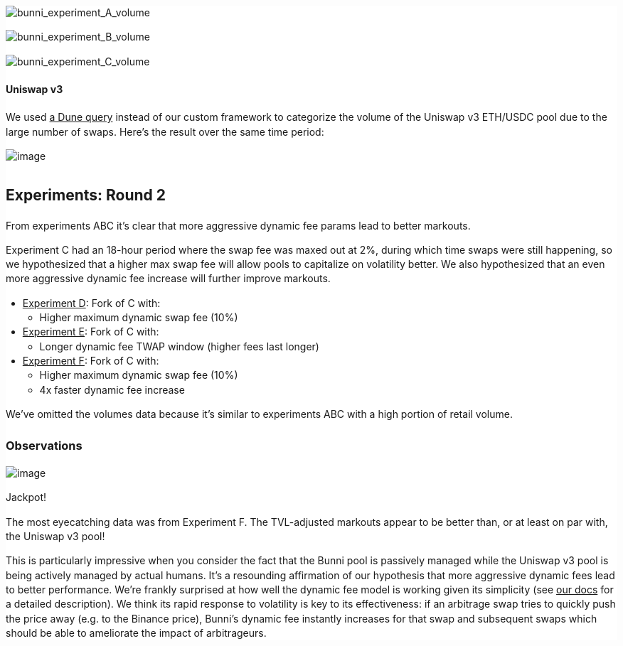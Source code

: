 ![bunni_experiment_A_volume](/img/bunni_experiment_A_volume.png)

![bunni_experiment_B_volume](/img/bunni_experiment_B_volume.png)

![bunni_experiment_C_volume](/img/bunni_experiment_C_volume.png)

#### Uniswap v3

We used [a Dune query](https://dune.com/queries/4945667/8183912) instead of our custom framework to categorize the volume of the Uniswap v3 ETH/USDC pool due to the large number of swaps. Here’s the result over the same time period:

![image](/img/uniswap-retail-flow.png)

## Experiments: Round 2

From experiments ABC it’s clear that more aggressive dynamic fee params lead to better markouts.

Experiment C had an 18-hour period where the swap fee was maxed out at 2%, during which time swaps were still happening, so we hypothesized that a higher max swap fee will allow pools to capitalize on volatility better. We also hypothesized that an even more aggressive dynamic fee increase will further improve markouts.

- [Experiment D](https://bunni.xyz/explore/pools/base/0xd9b839216d6f644ca916ecf48e6be9d677d2ecad5723b3ef3301796c44fead41): Fork of C with:
  - Higher maximum dynamic swap fee (10%)
- [Experiment E](https://bunni.xyz/explore/pools/base/0x6a74303037cc9ac335af4b2c8507d7140209ebfa3caab324cc11241f71f9ac8a): Fork of C with:
  - Longer dynamic fee TWAP window (higher fees last longer)
- [Experiment F](https://bunni.xyz/explore/pools/base/0x4e822876bb4d6768c8c2a62b09a49a6502ea3d36ac28da281769cbd3616020cf): Fork of C with:
  - Higher maximum dynamic swap fee (10%)
  - 4x faster dynamic fee increase

We’ve omitted the volumes data because it’s similar to experiments ABC with a high portion of retail volume.

### Observations

![image](/img/bunni_experiments_round2.png)

Jackpot!

The most eyecatching data was from Experiment F. The TVL-adjusted markouts appear to be better than, or at least on par with, the Uniswap v3 pool!

This is particularly impressive when you consider the fact that the Bunni pool is passively managed while the Uniswap v3 pool is being actively managed by actual humans. It’s a resounding affirmation of our hypothesis that more aggressive dynamic fees lead to better performance. We’re frankly surprised at how well the dynamic fee model is working given its simplicity (see [our docs](https://docs.bunni.xyz/docs/v2/concepts/fees) for a detailed description). We think its rapid response to volatility is key to its effectiveness: if an arbitrage swap tries to quickly push the price away (e.g. to the Binance price), Bunni’s dynamic fee instantly increases for that swap and subsequent swaps which should be able to ameliorate the impact of arbitrageurs.
